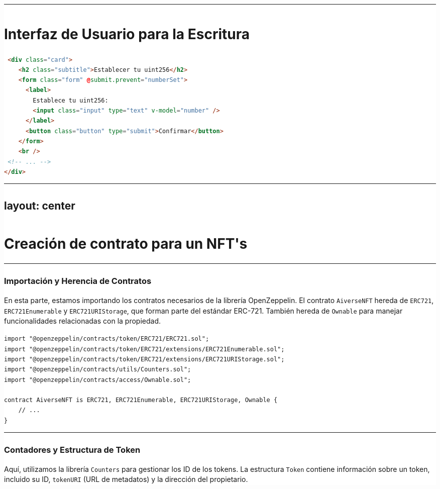 
---

# Interfaz de Usuario para la Escritura

```html
 <div class="card">
    <h2 class="subtitle">Establecer tu uint256</h2>
    <form class="form" @submit.prevent="numberSet">
      <label>
        Establece tu uint256:
        <input class="input" type="text" v-model="number" />
      </label>
      <button class="button" type="submit">Confirmar</button>
    </form>
    <br />
 <!-- ... -->
</div>
```

---

layout: center
---
# Creación de contrato para un NFT's

---

### Importación y Herencia de Contratos

En esta parte, estamos importando los contratos necesarios de la librería OpenZeppelin. El contrato `AiverseNFT` hereda de `ERC721`, `ERC721Enumerable` y `ERC721URIStorage`, que forman parte del estándar ERC-721. También hereda de `Ownable` para manejar funcionalidades relacionadas con la propiedad.

```solidity
import "@openzeppelin/contracts/token/ERC721/ERC721.sol";
import "@openzeppelin/contracts/token/ERC721/extensions/ERC721Enumerable.sol";
import "@openzeppelin/contracts/token/ERC721/extensions/ERC721URIStorage.sol";
import "@openzeppelin/contracts/utils/Counters.sol";
import "@openzeppelin/contracts/access/Ownable.sol";

contract AiverseNFT is ERC721, ERC721Enumerable, ERC721URIStorage, Ownable {
    // ...
}
```

---

### Contadores y Estructura de Token

Aquí, utilizamos la librería `Counters` para gestionar los ID de los tokens. La estructura `Token` contiene información sobre un token, incluido su ID, `tokenURI` (URL de metadatos) y la dirección del propietario.
